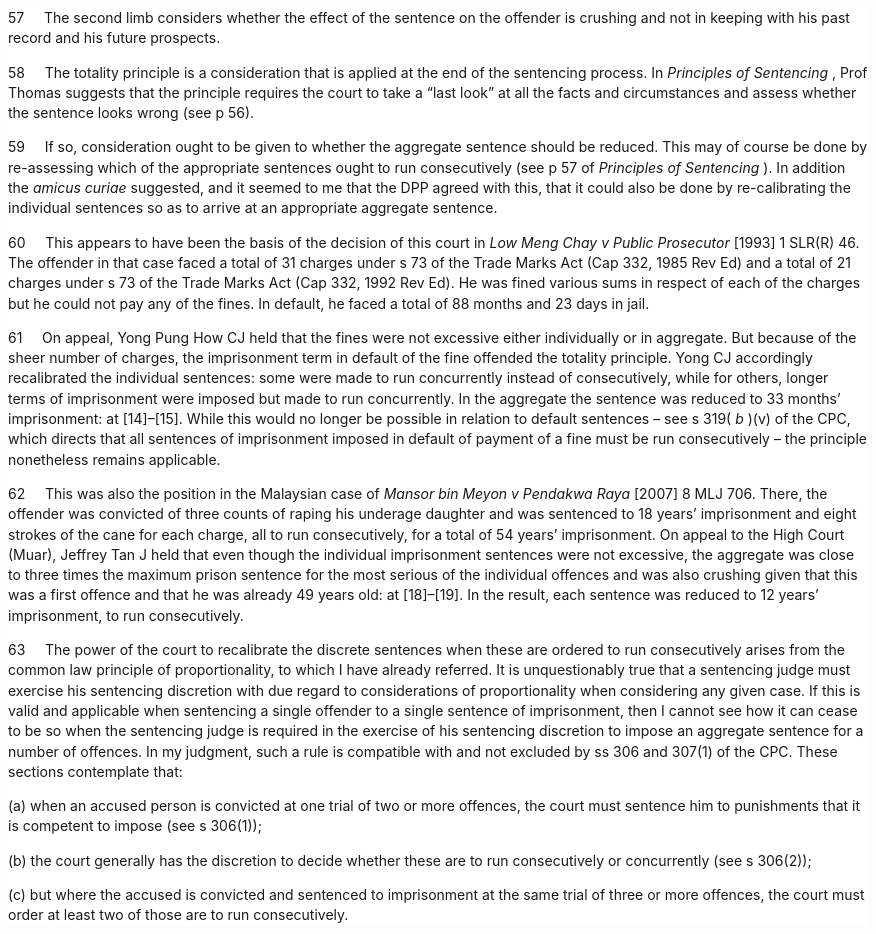 57     The second limb considers whether the effect of the sentence on the offender is crushing and not in keeping with his past record and his future prospects. 

58     The totality principle is a consideration that is applied at the end of the sentencing process. In _Principles of Sentencing_ , Prof Thomas suggests that the principle requires the court to take a “last look” at all the facts and circumstances and assess whether the sentence looks wrong (see p 56). 

59     If so, consideration ought to be given to whether the aggregate sentence should be reduced. This may of course be done by re-assessing which of the appropriate sentences ought to run consecutively (see p 57 of _Principles of Sentencing_ ). In addition the _amicus curiae_ suggested, and it seemed to me that the DPP agreed with this, that it could also be done by re-calibrating the individual sentences so as to arrive at an appropriate aggregate sentence. 

60     This appears to have been the basis of the decision of this court in _Low Meng Chay v Public Prosecutor_ [1993] 1 SLR(R) 46. The offender in that case faced a total of 31 charges under s 73 of the Trade Marks Act (Cap 332, 1985 Rev Ed) and a total of 21 charges under s 73 of the Trade Marks Act (Cap 332, 1992 Rev Ed). He was fined various sums in respect of each of the charges but he could not pay any of the fines. In default, he faced a total of 88 months and 23 days in jail. 

61     On appeal, Yong Pung How CJ held that the fines were not excessive either individually or in aggregate. But because of the sheer number of charges, the imprisonment term in default of the fine offended the totality principle. Yong CJ accordingly recalibrated the individual sentences: some were made to run concurrently instead of consecutively, while for others, longer terms of imprisonment were imposed but made to run concurrently. In the aggregate the sentence was reduced to 33 months’ imprisonment: at [14]–[15]. While this would no longer be possible in relation to default sentences – see s 319( _b_ )(v) of the CPC, which directs that all sentences of imprisonment imposed in default of payment of a fine must be run consecutively – the principle nonetheless remains applicable. 

62     This was also the position in the Malaysian case of _Mansor bin Meyon v Pendakwa Raya_ [2007] 8 MLJ 706. There, the offender was convicted of three counts of raping his underage daughter and was sentenced to 18 years’ imprisonment and eight strokes of the cane for each charge, all to run consecutively, for a total of 54 years’ imprisonment. On appeal to the High Court (Muar), Jeffrey Tan J held that even though the individual imprisonment sentences were not excessive, the aggregate was close to three times the maximum prison sentence for the most serious of the individual offences and was also crushing given that this was a first offence and that he was already 49 years old: at [18]–[19]. In the result, each sentence was reduced to 12 years’ imprisonment, to run consecutively. 

63     The power of the court to recalibrate the discrete sentences when these are ordered to run consecutively arises from the common law principle of proportionality, to which I have already referred. It is unquestionably true that a sentencing judge must exercise his sentencing discretion with due regard to considerations of proportionality when considering any given case. If this is valid and applicable when sentencing a single offender to a single sentence of imprisonment, then I cannot see how it can cease to be so when the sentencing judge is required in the exercise of his sentencing discretion to impose an aggregate sentence for a number of offences. In my judgment, such a rule is compatible with and not excluded by ss 306 and 307(1) of the CPC. These sections contemplate that: 


 (a) when an accused person is convicted at one trial of two or more offences, the court must sentence him to punishments that it is competent to impose (see s 306(1)); 

 (b) the court generally has the discretion to decide whether these are to run consecutively or concurrently (see s 306(2)); 

 (c) but where the accused is convicted and sentenced to imprisonment at the same trial of three or more offences, the court must order at least two of those are to run consecutively. 
